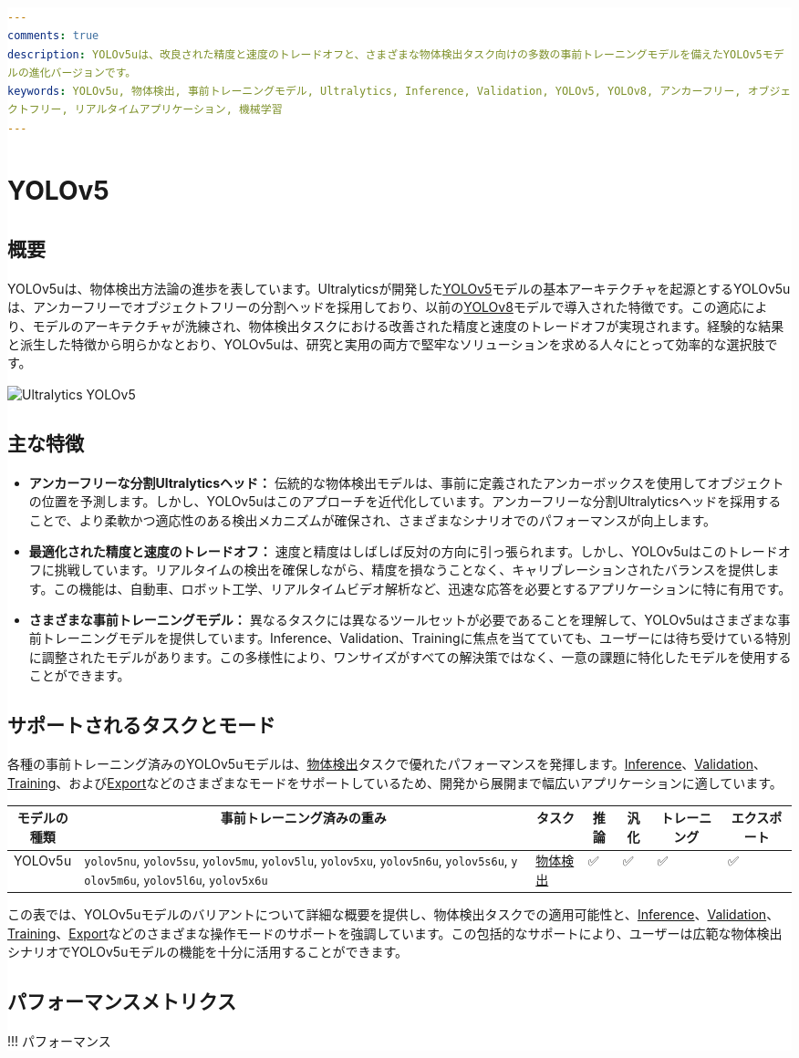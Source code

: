 ```yaml
---
comments: true
description: YOLOv5uは、改良された精度と速度のトレードオフと、さまざまな物体検出タスク向けの多数の事前トレーニングモデルを備えたYOLOv5モデルの進化バージョンです。
keywords: YOLOv5u, 物体検出, 事前トレーニングモデル, Ultralytics, Inference, Validation, YOLOv5, YOLOv8, アンカーフリー, オブジェクトフリー, リアルタイムアプリケーション, 機械学習
---
```


# YOLOv5

## 概要

YOLOv5uは、物体検出方法論の進歩を表しています。Ultralyticsが開発した[YOLOv5](https://github.com/ultralytics/yolov5)モデルの基本アーキテクチャを起源とするYOLOv5uは、アンカーフリーでオブジェクトフリーの分割ヘッドを採用しており、以前の[YOLOv8](yolov8.md)モデルで導入された特徴です。この適応により、モデルのアーキテクチャが洗練され、物体検出タスクにおける改善された精度と速度のトレードオフが実現されます。経験的な結果と派生した特徴から明らかなとおり、YOLOv5uは、研究と実用の両方で堅牢なソリューションを求める人々にとって効率的な選択肢です。

![Ultralytics YOLOv5](https://raw.githubusercontent.com/ultralytics/assets/main/yolov5/v70/splash.png)

## 主な特徴

- **アンカーフリーな分割Ultralyticsヘッド：** 伝統的な物体検出モデルは、事前に定義されたアンカーボックスを使用してオブジェクトの位置を予測します。しかし、YOLOv5uはこのアプローチを近代化しています。アンカーフリーな分割Ultralyticsヘッドを採用することで、より柔軟かつ適応性のある検出メカニズムが確保され、さまざまなシナリオでのパフォーマンスが向上します。

- **最適化された精度と速度のトレードオフ：** 速度と精度はしばしば反対の方向に引っ張られます。しかし、YOLOv5uはこのトレードオフに挑戦しています。リアルタイムの検出を確保しながら、精度を損なうことなく、キャリブレーションされたバランスを提供します。この機能は、自動車、ロボット工学、リアルタイムビデオ解析など、迅速な応答を必要とするアプリケーションに特に有用です。

- **さまざまな事前トレーニングモデル：** 異なるタスクには異なるツールセットが必要であることを理解して、YOLOv5uはさまざまな事前トレーニングモデルを提供しています。Inference、Validation、Trainingに焦点を当てていても、ユーザーには待ち受けている特別に調整されたモデルがあります。この多様性により、ワンサイズがすべての解決策ではなく、一意の課題に特化したモデルを使用することができます。

## サポートされるタスクとモード

各種の事前トレーニング済みのYOLOv5uモデルは、[物体検出](../tasks/detect.md)タスクで優れたパフォーマンスを発揮します。[Inference](../modes/predict.md)、[Validation](../modes/val.md)、[Training](../modes/train.md)、および[Export](../modes/export.md)などのさまざまなモードをサポートしているため、開発から展開まで幅広いアプリケーションに適しています。

| モデルの種類  | 事前トレーニング済みの重み                                                                                                               | タスク                        | 推論 | 汎化 | トレーニング | エクスポート |
|---------|-----------------------------------------------------------------------------------------------------------------------------|----------------------------|----|----|--------|--------|
| YOLOv5u | `yolov5nu`, `yolov5su`, `yolov5mu`, `yolov5lu`, `yolov5xu`, `yolov5n6u`, `yolov5s6u`, `yolov5m6u`, `yolov5l6u`, `yolov5x6u` | [物体検出](../tasks/detect.md) | ✅  | ✅  | ✅      | ✅      |

この表では、YOLOv5uモデルのバリアントについて詳細な概要を提供し、物体検出タスクでの適用可能性と、[Inference](../modes/predict.md)、[Validation](../modes/val.md)、[Training](../modes/train.md)、[Export](../modes/export.md)などのさまざまな操作モードのサポートを強調しています。この包括的なサポートにより、ユーザーは広範な物体検出シナリオでYOLOv5uモデルの機能を十分に活用することができます。

## パフォーマンスメトリクス

!!! パフォーマンス
